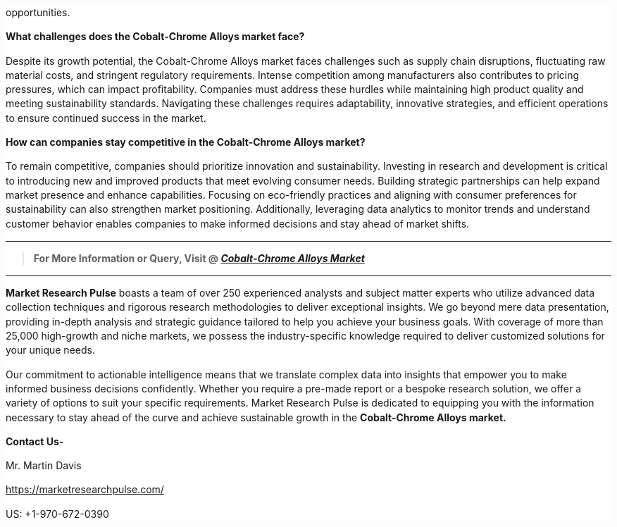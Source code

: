 opportunities.</p><p><strong>What challenges does the Cobalt-Chrome Alloys market face?</strong></p><p>Despite its growth potential, the Cobalt-Chrome Alloys market faces challenges such as supply chain disruptions, fluctuating raw material costs, and stringent regulatory requirements. Intense competition among manufacturers also contributes to pricing pressures, which can impact profitability. Companies must address these hurdles while maintaining high product quality and meeting sustainability standards. Navigating these challenges requires adaptability, innovative strategies, and efficient operations to ensure continued success in the market.</p><p><strong>How can companies stay competitive in the Cobalt-Chrome Alloys market?</strong></p><p>To remain competitive, companies should prioritize innovation and sustainability. Investing in research and development is critical to introducing new and improved products that meet evolving consumer needs. Building strategic partnerships can help expand market presence and enhance capabilities. Focusing on eco-friendly practices and aligning with consumer preferences for sustainability can also strengthen market positioning. Additionally, leveraging data analytics to monitor trends and understand customer behavior enables companies to make informed decisions and stay ahead of market shifts.</p><hr /><blockquote><p><strong>For More Information or Query, Visit @&nbsp;<em><a href="https://marketresearchpulse.com/report/118948/cobalt-chrome-alloys-market?utm_source=Linkedin&utm_medium=023">Cobalt-Chrome Alloys Market</a></em></strong></p></blockquote><hr /><p><strong>Market Research Pulse</strong> boasts a team of over 250 experienced analysts and subject matter experts who utilize advanced data collection techniques and rigorous research methodologies to deliver exceptional insights. We go beyond mere data presentation, providing in-depth analysis and strategic guidance tailored to help you achieve your business goals. With coverage of more than 25,000 high-growth and niche markets, we possess the industry-specific knowledge required to deliver customized solutions for your unique needs.</p><p>Our commitment to actionable intelligence means that we translate complex data into insights that empower you to make informed business decisions confidently. Whether you require a pre-made report or a bespoke research solution, we offer a variety of options to suit your specific requirements. Market Research Pulse is dedicated to equipping you with the information necessary to stay ahead of the curve and achieve sustainable growth in the <strong>Cobalt-Chrome Alloys market.</strong></p><p><strong>Contact Us-</strong></p><p>Mr. Martin Davis</p><p>https://marketresearchpulse.com/</p><p>US: +1-970-672-0390</p>
